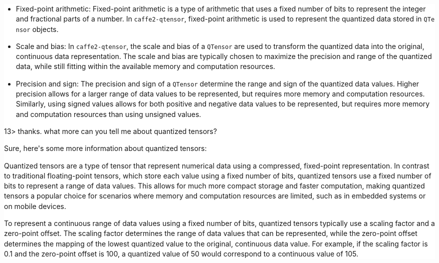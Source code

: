 - Fixed-point arithmetic: Fixed-point arithmetic
  is a type of arithmetic that uses a fixed number
  of bits to represent the integer and fractional
  parts of a number. In `caffe2-qtensor`,
  fixed-point arithmetic is used to represent the
  quantized data stored in `QTensor` objects.

- Scale and bias: In `caffe2-qtensor`, the scale
  and bias of a `QTensor` are used to transform
  the quantized data into the original, continuous
  data representation. The scale and bias are
  typically chosen to maximize the precision and
  range of the quantized data, while still fitting
  within the available memory and computation
  resources.

- Precision and sign: The precision and sign of
  a `QTensor` determine the range and sign of the
  quantized data values. Higher precision allows
  for a larger range of data values to be
  represented, but requires more memory and
  computation resources. Similarly, using signed
  values allows for both positive and negative
  data values to be represented, but requires more
  memory and computation resources than using
  unsigned values.

13> thanks. what more can you tell me about
quantized tensors?

Sure, here's some more information about quantized
tensors:

Quantized tensors are a type of tensor that
represent numerical data using a compressed,
fixed-point representation. In contrast to
traditional floating-point tensors, which store
each value using a fixed number of bits, quantized
tensors use a fixed number of bits to represent
a range of data values. This allows for much more
compact storage and faster computation, making
quantized tensors a popular choice for scenarios
where memory and computation resources are
limited, such as in embedded systems or on mobile
devices.

To represent a continuous range of data values
using a fixed number of bits, quantized tensors
typically use a scaling factor and a zero-point
offset. The scaling factor determines the range of
data values that can be represented, while the
zero-point offset determines the mapping of the
lowest quantized value to the original, continuous
data value. For example, if the scaling factor is
0.1 and the zero-point offset is 100, a quantized
value of 50 would correspond to a continuous value
of 105.
